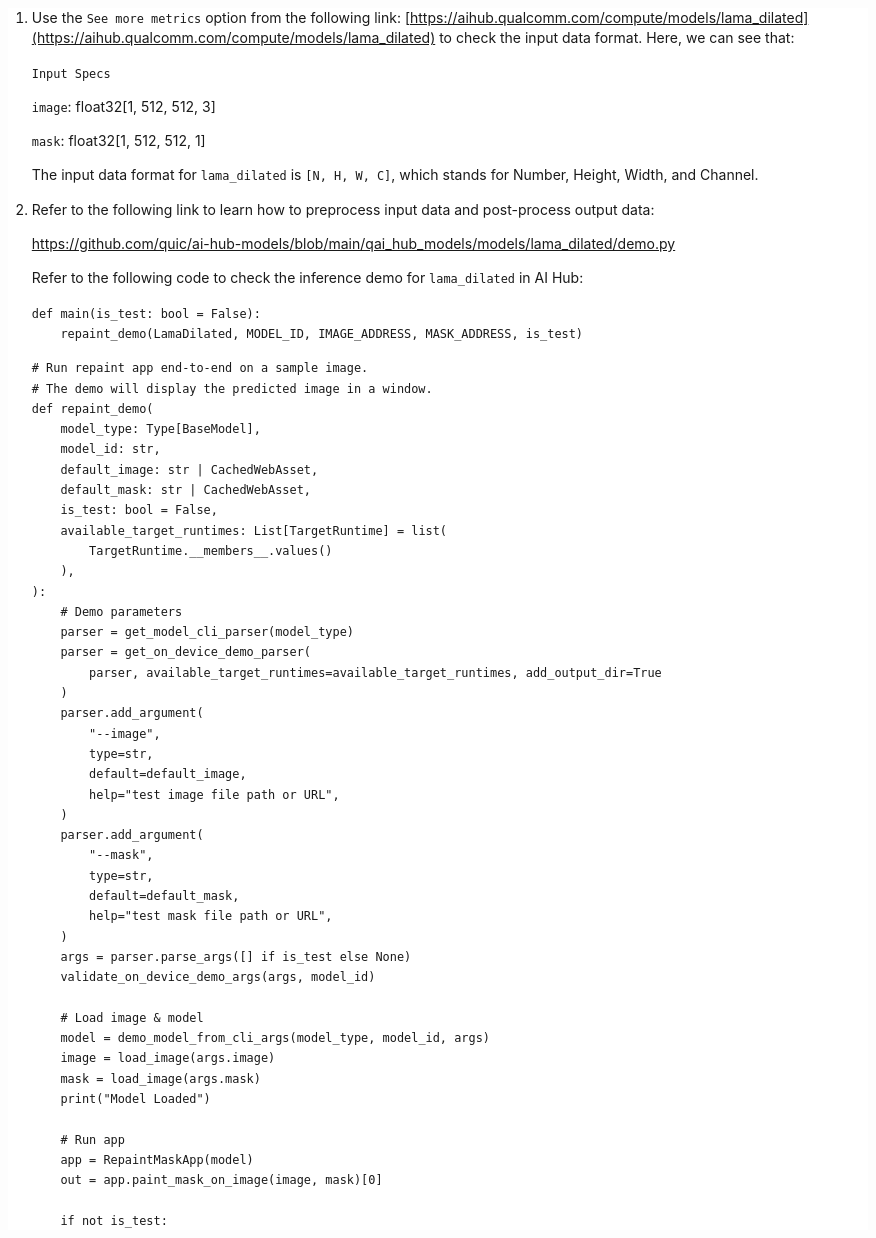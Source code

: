 1. Use the `See more metrics` option from the following link: [https://aihub.qualcomm.com/compute/models/lama_dilated](https://aihub.qualcomm.com/compute/models/lama_dilated) to check the input data format. Here, we can see that:

   `Input Specs`

   `image`: float32[1, 512, 512, 3]

   `mask`: float32[1, 512, 512, 1]

   The input data format for `lama_dilated` is `[N, H, W, C]`, which stands for Number, Height, Width, and Channel.

2. Refer to the following link to learn how to preprocess input data and post-process output data:

   https://github.com/quic/ai-hub-models/blob/main/qai_hub_models/models/lama_dilated/demo.py

   Refer to the following code to check the inference demo for `lama_dilated` in AI Hub:

   ```
   def main(is_test: bool = False):
       repaint_demo(LamaDilated, MODEL_ID, IMAGE_ADDRESS, MASK_ADDRESS, is_test)
   ```

   ```
   # Run repaint app end-to-end on a sample image.
   # The demo will display the predicted image in a window.
   def repaint_demo(
       model_type: Type[BaseModel],
       model_id: str,
       default_image: str | CachedWebAsset,
       default_mask: str | CachedWebAsset,
       is_test: bool = False,
       available_target_runtimes: List[TargetRuntime] = list(
           TargetRuntime.__members__.values()
       ),
   ):
       # Demo parameters
       parser = get_model_cli_parser(model_type)
       parser = get_on_device_demo_parser(
           parser, available_target_runtimes=available_target_runtimes, add_output_dir=True
       )
       parser.add_argument(
           "--image",
           type=str,
           default=default_image,
           help="test image file path or URL",
       )
       parser.add_argument(
           "--mask",
           type=str,
           default=default_mask,
           help="test mask file path or URL",
       )
       args = parser.parse_args([] if is_test else None)
       validate_on_device_demo_args(args, model_id)
   
       # Load image & model
       model = demo_model_from_cli_args(model_type, model_id, args)
       image = load_image(args.image)
       mask = load_image(args.mask)
       print("Model Loaded")
   
       # Run app
       app = RepaintMaskApp(model)
       out = app.paint_mask_on_image(image, mask)[0]
   
       if not is_test:
   ```